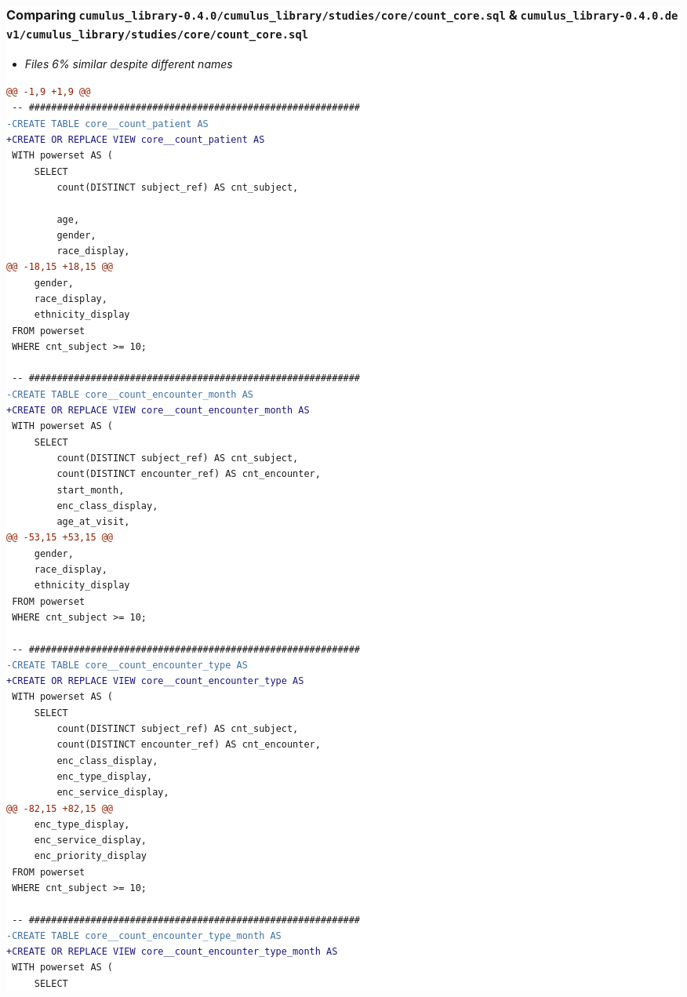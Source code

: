 ### Comparing `cumulus_library-0.4.0/cumulus_library/studies/core/count_core.sql` & `cumulus_library-0.4.0.dev1/cumulus_library/studies/core/count_core.sql`

 * *Files 6% similar despite different names*

```diff
@@ -1,9 +1,9 @@
 -- ###########################################################
-CREATE TABLE core__count_patient AS
+CREATE OR REPLACE VIEW core__count_patient AS
 WITH powerset AS (
     SELECT
         count(DISTINCT subject_ref) AS cnt_subject,
 
         age,
         gender,
         race_display,
@@ -18,15 +18,15 @@
     gender,
     race_display,
     ethnicity_display
 FROM powerset
 WHERE cnt_subject >= 10;
 
 -- ###########################################################
-CREATE TABLE core__count_encounter_month AS
+CREATE OR REPLACE VIEW core__count_encounter_month AS
 WITH powerset AS (
     SELECT
         count(DISTINCT subject_ref) AS cnt_subject,
         count(DISTINCT encounter_ref) AS cnt_encounter,
         start_month,
         enc_class_display,
         age_at_visit,
@@ -53,15 +53,15 @@
     gender,
     race_display,
     ethnicity_display
 FROM powerset
 WHERE cnt_subject >= 10;
 
 -- ###########################################################
-CREATE TABLE core__count_encounter_type AS
+CREATE OR REPLACE VIEW core__count_encounter_type AS
 WITH powerset AS (
     SELECT
         count(DISTINCT subject_ref) AS cnt_subject,
         count(DISTINCT encounter_ref) AS cnt_encounter,
         enc_class_display,
         enc_type_display,
         enc_service_display,
@@ -82,15 +82,15 @@
     enc_type_display,
     enc_service_display,
     enc_priority_display
 FROM powerset
 WHERE cnt_subject >= 10;
 
 -- ###########################################################
-CREATE TABLE core__count_encounter_type_month AS
+CREATE OR REPLACE VIEW core__count_encounter_type_month AS
 WITH powerset AS (
     SELECT
```